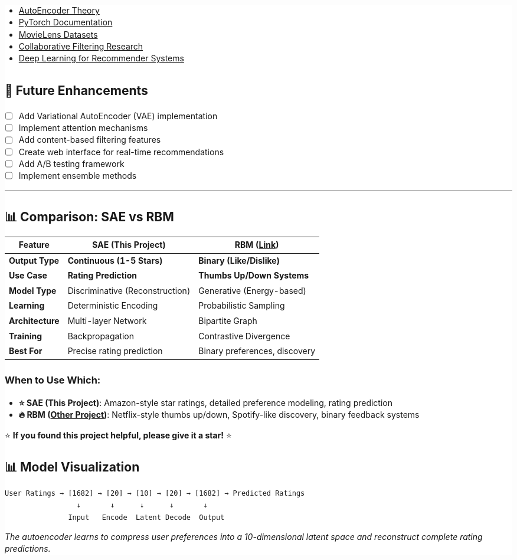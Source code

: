 - [AutoEncoder Theory](https://en.wikipedia.org/wiki/Autoencoder)
- [PyTorch Documentation](https://pytorch.org/docs/)
- [MovieLens Datasets](https://grouplens.org/datasets/movielens/)
- [Collaborative Filtering Research](https://dl.acm.org/doi/10.1145/371920.372071)
- [Deep Learning for Recommender Systems](https://arxiv.org/abs/1707.07435)

## 🔮 Future Enhancements

- [ ] Add Variational AutoEncoder (VAE) implementation
- [ ] Implement attention mechanisms
- [ ] Add content-based filtering features
- [ ] Create web interface for real-time recommendations
- [ ] Add A/B testing framework
- [ ] Implement ensemble methods

---

## 📊 Comparison: SAE vs RBM

| Feature | SAE (This Project) | RBM ([Link](https://github.com/Ahmadhammam03/movie-recommendation-rbm)) |
|---------|-----|-----|
| **Output Type** | **Continuous (1-5 Stars)** | **Binary (Like/Dislike)** |
| **Use Case** | **Rating Prediction** | **Thumbs Up/Down Systems** |
| **Model Type** | Discriminative (Reconstruction) | Generative (Energy-based) |
| **Learning** | Deterministic Encoding | Probabilistic Sampling |
| **Architecture** | Multi-layer Network | Bipartite Graph |
| **Training** | Backpropagation | Contrastive Divergence |
| **Best For** | Precise rating prediction | Binary preferences, discovery |

### When to Use Which:
- **⭐ SAE (This Project)**: Amazon-style star ratings, detailed preference modeling, rating prediction
- **🔥 RBM ([Other Project](https://github.com/Ahmadhammam03/movie-recommendation-rbm))**: Netflix-style thumbs up/down, Spotify-like discovery, binary feedback systems

⭐ **If you found this project helpful, please give it a star!** ⭐

## 📊 Model Visualization

```
User Ratings → [1682] → [20] → [10] → [20] → [1682] → Predicted Ratings
                 ↓       ↓      ↓      ↓       ↓
               Input   Encode  Latent Decode  Output
```

*The autoencoder learns to compress user preferences into a 10-dimensional latent space and reconstruct complete rating predictions.*
